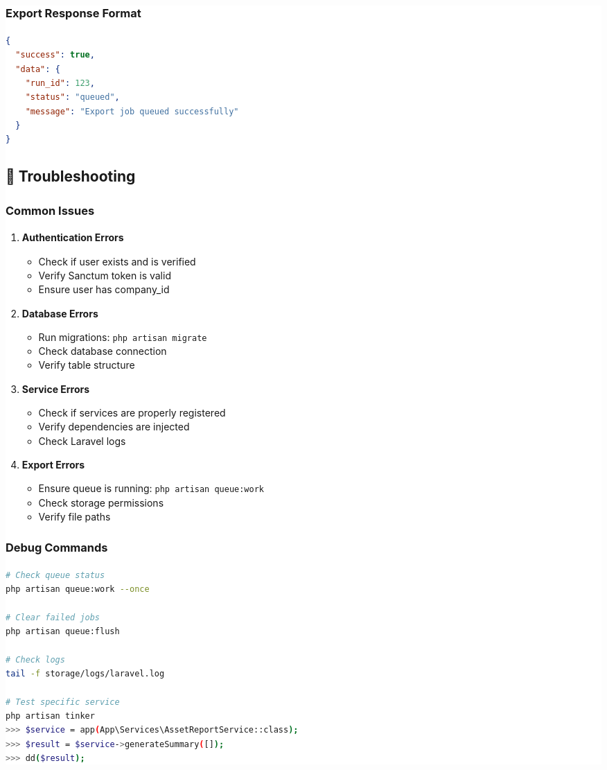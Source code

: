 ### Export Response Format
```json
{
  "success": true,
  "data": {
    "run_id": 123,
    "status": "queued",
    "message": "Export job queued successfully"
  }
}
```

## 🐛 Troubleshooting

### Common Issues

1. **Authentication Errors**
   - Check if user exists and is verified
   - Verify Sanctum token is valid
   - Ensure user has company_id

2. **Database Errors**
   - Run migrations: `php artisan migrate`
   - Check database connection
   - Verify table structure

3. **Service Errors**
   - Check if services are properly registered
   - Verify dependencies are injected
   - Check Laravel logs

4. **Export Errors**
   - Ensure queue is running: `php artisan queue:work`
   - Check storage permissions
   - Verify file paths

### Debug Commands

```bash
# Check queue status
php artisan queue:work --once

# Clear failed jobs
php artisan queue:flush

# Check logs
tail -f storage/logs/laravel.log

# Test specific service
php artisan tinker
>>> $service = app(App\Services\AssetReportService::class);
>>> $result = $service->generateSummary([]);
>>> dd($result);
```
